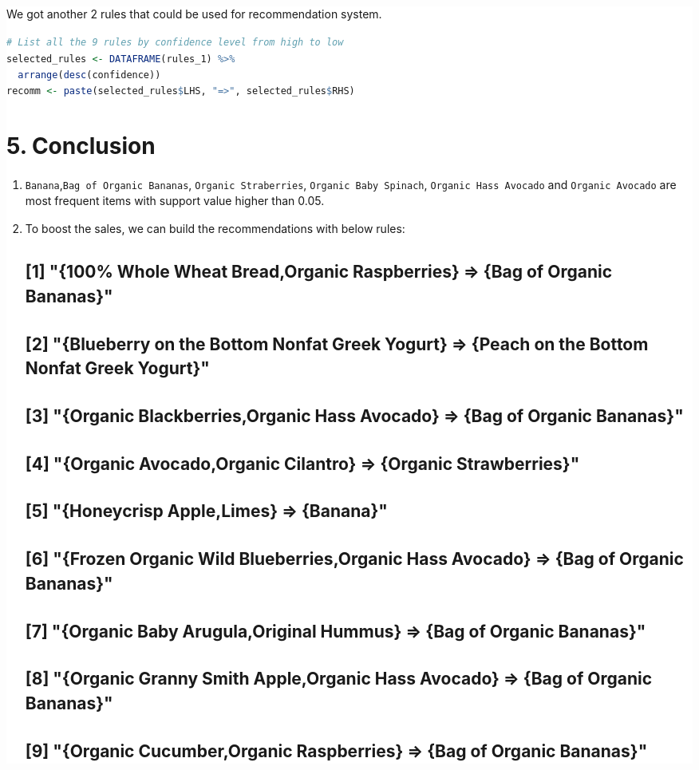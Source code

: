 We got another 2 rules that could be used for recommendation system.

``` r
# List all the 9 rules by confidence level from high to low
selected_rules <- DATAFRAME(rules_1) %>%
  arrange(desc(confidence))
recomm <- paste(selected_rules$LHS, "=>", selected_rules$RHS)
```

# 5\. Conclusion

1.  `Banana`,`Bag of Organic Bananas`, `Organic Straberries`, `Organic
    Baby Spinach`, `Organic Hass Avocado` and `Organic Avocado` are most
    frequent items with support value higher than 0.05.

2.  To boost the sales, we can build the recommendations with below
    rules:



    ## [1] "{100% Whole Wheat Bread,Organic Raspberries} => {Bag of Organic Bananas}"                  
    ## [2] "{Blueberry on the Bottom Nonfat Greek Yogurt} => {Peach on the Bottom Nonfat Greek Yogurt}"
    ## [3] "{Organic Blackberries,Organic Hass Avocado} => {Bag of Organic Bananas}"                   
    ## [4] "{Organic Avocado,Organic Cilantro} => {Organic Strawberries}"                              
    ## [5] "{Honeycrisp Apple,Limes} => {Banana}"                                                      
    ## [6] "{Frozen Organic Wild Blueberries,Organic Hass Avocado} => {Bag of Organic Bananas}"        
    ## [7] "{Organic Baby Arugula,Original Hummus} => {Bag of Organic Bananas}"                        
    ## [8] "{Organic Granny Smith Apple,Organic Hass Avocado} => {Bag of Organic Bananas}"             
    ## [9] "{Organic Cucumber,Organic Raspberries} => {Bag of Organic Bananas}"
